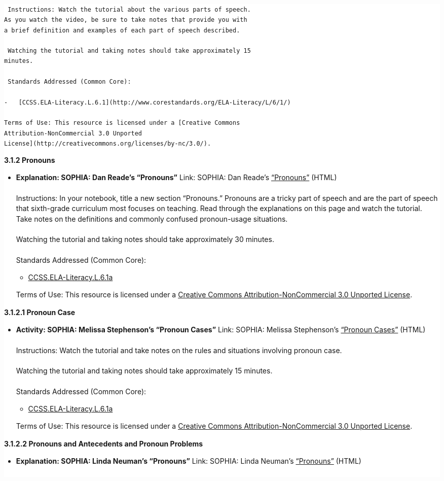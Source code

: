      Instructions: Watch the tutorial about the various parts of speech.
    As you watch the video, be sure to take notes that provide you with
    a brief definition and examples of each part of speech described.  
        
     Watching the tutorial and taking notes should take approximately 15
    minutes.  
        
     Standards Addressed (Common Core):  

    -   [CCSS.ELA-Literacy.L.6.1](http://www.corestandards.org/ELA-Literacy/L/6/1/)

    Terms of Use: This resource is licensed under a [Creative Commons
    Attribution-NonCommercial 3.0 Unported
    License](http://creativecommons.org/licenses/by-nc/3.0/).

**3.1.2 Pronouns** <span id="3.1.2"></span> 
-   **Explanation: SOPHIA: Dan Reade’s “Pronouns”**
    Link: SOPHIA: Dan Reade’s
    [“Pronouns”](http://www.sophia.org/pronouns--3-tutorial) (HTML)  
        
     Instructions: In your notebook, title a new section “Pronouns.”
    Pronouns are a tricky part of speech and are the part of speech that
    sixth-grade curriculum most focuses on teaching. Read through the
    explanations on this page and watch the tutorial. Take notes on the
    definitions and commonly confused pronoun-usage situations.  
        
     Watching the tutorial and taking notes should take approximately 30
    minutes.  
        
     Standards Addressed (Common Core):  

    -   [CCSS.ELA-Literacy.L.6.1a](http://www.corestandards.org/ELA-Literacy/L/6/1/a/)

    Terms of Use: This resource is licensed under a [Creative Commons
    Attribution-NonCommercial 3.0 Unported
    License](http://creativecommons.org/licenses/by-nc/3.0/).

**3.1.2.1 Pronoun Case** <span id="3.1.2.1"></span> 
-   **Activity: SOPHIA: Melissa Stephenson’s “Pronoun Cases”**
    Link: SOPHIA: Melissa Stephenson’s [“Pronoun
    Cases”](http://www.sophia.org/pronoun-cases/pronoun-cases-tutorial) (HTML)  
        
     Instructions: Watch the tutorial and take notes on the rules and
    situations involving pronoun case.  
        
     Watching the tutorial and taking notes should take approximately 15
    minutes.  
        
     Standards Addressed (Common Core):  

    -   [CCSS.ELA-Literacy.L.6.1a](http://www.corestandards.org/ELA-Literacy/L/6/1/a/)

    Terms of Use: This resource is licensed under a [Creative Commons
    Attribution-NonCommercial 3.0 Unported
    License](http://creativecommons.org/licenses/by-nc/3.0/).

**3.1.2.2 Pronouns and Antecedents and Pronoun Problems** <span
id="3.1.2.2"></span> 
-   **Explanation: SOPHIA: Linda Neuman’s “Pronouns”**
    Link: SOPHIA: Linda Neuman’s
    [“Pronouns”](http://www.sophia.org/pronouns--2/pronouns--6-tutorial) (HTML)  
        